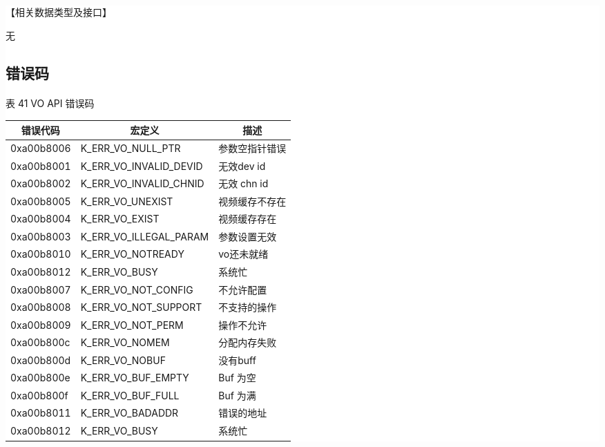 【相关数据类型及接口】

无

## 错误码

表 41 VO API 错误码

| 错误代码   | 宏定义                 | 描述           |
|------------|------------------------|----------------|
| 0xa00b8006 | K_ERR_VO_NULL_PTR      | 参数空指针错误 |
| 0xa00b8001 | K_ERR_VO_INVALID_DEVID | 无效dev id     |
| 0xa00b8002 | K_ERR_VO_INVALID_CHNID | 无效 chn id    |
| 0xa00b8005 | K_ERR_VO_UNEXIST       | 视频缓存不存在 |
| 0xa00b8004 | K_ERR_VO_EXIST         | 视频缓存存在   |
| 0xa00b8003 | K_ERR_VO_ILLEGAL_PARAM | 参数设置无效   |
| 0xa00b8010 | K_ERR_VO_NOTREADY      | vo还未就绪     |
| 0xa00b8012 | K_ERR_VO_BUSY          | 系统忙         |
| 0xa00b8007 | K_ERR_VO_NOT_CONFIG    | 不允许配置     |
| 0xa00b8008 | K_ERR_VO_NOT_SUPPORT   | 不支持的操作   |
| 0xa00b8009 | K_ERR_VO_NOT_PERM      | 操作不允许     |
| 0xa00b800c | K_ERR_VO_NOMEM         | 分配内存失败   |
| 0xa00b800d | K_ERR_VO_NOBUF         | 没有buff       |
| 0xa00b800e | K_ERR_VO_BUF_EMPTY     | Buf 为空       |
| 0xa00b800f | K_ERR_VO_BUF_FULL      | Buf 为满       |
| 0xa00b8011 | K_ERR_VO_BADADDR       | 错误的地址     |
| 0xa00b8012 | K_ERR_VO_BUSY          | 系统忙         |
